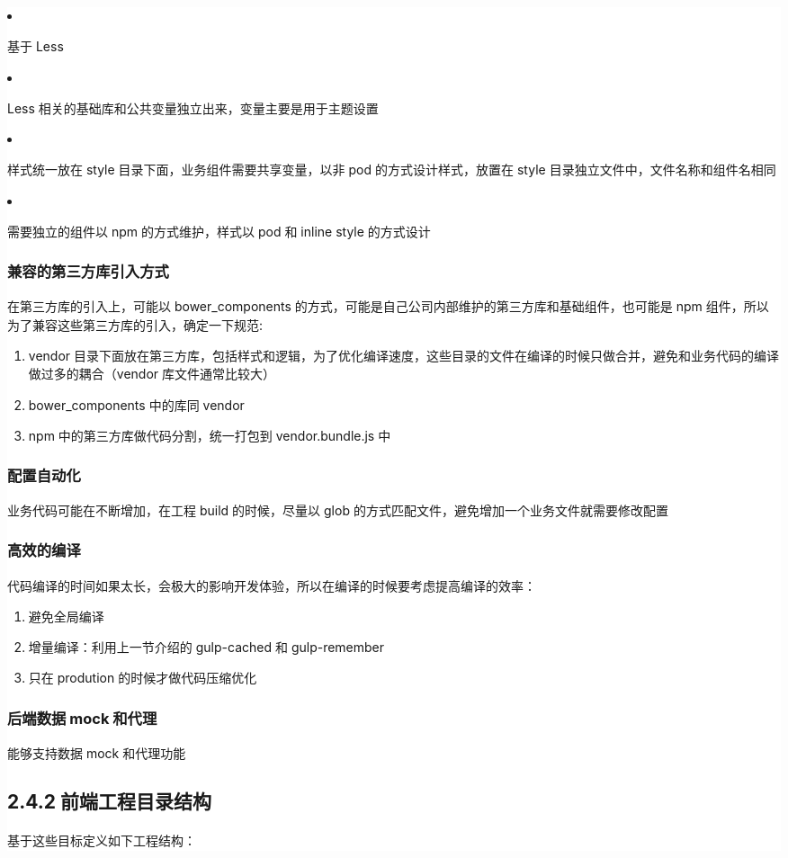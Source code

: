 <li><p>基于 Less</p></li>
<li><p>Less 相关的基础库和公共变量独立出来，变量主要是用于主题设置</p></li>
<li><p>样式统一放在 style 目录下面，业务组件需要共享变量，以非 pod 的方式设计样式，放置在 style 目录独立文件中，文件名称和组件名相同</p></li>
<li><p>需要独立的组件以 npm 的方式维护，样式以 pod 和 inline style 的方式设计</p></li>
</ol>
<h3 id="articleHeader5">兼容的第三方库引入方式</h3>
<p>在第三方库的引入上，可能以 bower_components 的方式，可能是自己公司内部维护的第三方库和基础组件，也可能是 npm 组件，所以为了兼容这些第三方库的引入，确定一下规范:</p>
<ol>
<li><p>vendor 目录下面放在第三方库，包括样式和逻辑，为了优化编译速度，这些目录的文件在编译的时候只做合并，避免和业务代码的编译做过多的耦合（vendor 库文件通常比较大）</p></li>
<li><p>bower_components 中的库同 vendor</p></li>
<li><p>npm 中的第三方库做代码分割，统一打包到 vendor.bundle.js 中</p></li>
</ol>
<h3 id="articleHeader6">配置自动化</h3>
<p>业务代码可能在不断增加，在工程 build 的时候，尽量以 glob 的方式匹配文件，避免增加一个业务文件就需要修改配置</p>
<h3 id="articleHeader7">高效的编译</h3>
<p>代码编译的时间如果太长，会极大的影响开发体验，所以在编译的时候要考虑提高编译的效率：</p>
<ol>
<li><p>避免全局编译</p></li>
<li><p>增量编译：利用上一节介绍的 gulp-cached 和 gulp-remember</p></li>
<li><p>只在 prodution 的时候才做代码压缩优化</p></li>
</ol>
<h3 id="articleHeader8">后端数据 mock 和代理</h3>
<p>能够支持数据 mock 和代理功能</p>
<h2 id="articleHeader9">2.4.2 前端工程目录结构</h2>
<p>基于这些目标定义如下工程结构：</p>
<div class="widget-codetool" style="display:none;">
      <div class="widget-codetool--inner">
      <span class="selectCode code-tool" data-toggle="tooltip" data-placement="top" title="" data-original-title="全选"></span>
      <span type="button" class="copyCode code-tool" data-toggle="tooltip" data-placement="top" data-clipboard-text=".
├── package.json                 
├── README.md                    
├── gulpfile.js                  // gulp 配置文件
├── webpack.config.js            // webpack 配置文件
├── doc                          // doc  目录：放置应用文档
├── test                         // test 目录：测试文件
├── dist                         // dist 目录：放置开发时候的临时打包文件
├── bin                          // bin  目录：放置 prodcution 打包文件
├── mocks                        // 数据 mock 相关  
├── src                          // 源文件目录
│&nbsp;&nbsp; ├── html                     // html 目录 
│&nbsp;&nbsp; │&nbsp;&nbsp; ├── index.html
│&nbsp;&nbsp; │&nbsp;&nbsp; └── page2.html
│&nbsp;&nbsp; ├── js                       // js 目录 
│&nbsp;&nbsp; │&nbsp;&nbsp; ├── common               // 所有页面的共享区域，可能包含共享组件，共享工具类
│&nbsp;&nbsp; │&nbsp;&nbsp; ├── home                 // home 页面 js 目录
│&nbsp;&nbsp; │&nbsp;&nbsp; │&nbsp;&nbsp; ├── components
│&nbsp;&nbsp; │&nbsp;&nbsp; │&nbsp;&nbsp; │&nbsp;&nbsp; ├── App.js
│&nbsp;&nbsp; │&nbsp;&nbsp; │&nbsp;&nbsp; ├── index.js         // 每个页面会有一个入口，统一为 index.js
│&nbsp;&nbsp; │&nbsp;&nbsp; ├── page2                // page2 页面 js 目录
│&nbsp;&nbsp; │&nbsp;&nbsp; │&nbsp;&nbsp; ├── components
│&nbsp;&nbsp; │&nbsp;&nbsp; │&nbsp;&nbsp; │&nbsp;&nbsp; ├── App.js
│&nbsp;&nbsp; │&nbsp;&nbsp; │&nbsp;&nbsp; └── index.js
│&nbsp;&nbsp; └── style                    // style 目录
│&nbsp;&nbsp;     ├── common               // 公共样式区域
│&nbsp;&nbsp;     │&nbsp;&nbsp; ├── varables.less    // 公共共享变量
│&nbsp;&nbsp;     │&nbsp;&nbsp; ├── index.less       // 公共样式入口
│&nbsp;&nbsp;     ├── home                 // home 页面样式目录    
│&nbsp;&nbsp;     │&nbsp;&nbsp; ├── components       // home 页面组件样式目录
│&nbsp;&nbsp;     │&nbsp;&nbsp; │&nbsp;&nbsp; ├── App.less 
│&nbsp;&nbsp;     │&nbsp;&nbsp; ├── index.less       // home 页面样式入口
│&nbsp;&nbsp;     ├── page2                // page2 页面样式目录